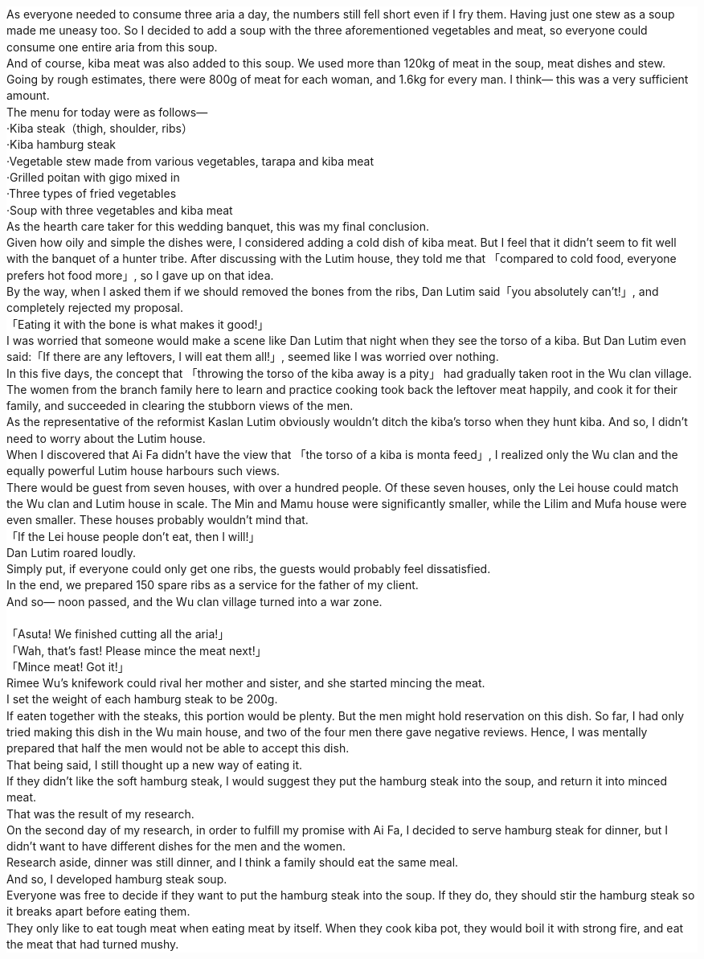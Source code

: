 As everyone needed to consume three aria a day, the numbers still fell short even if I fry them. Having just one stew as a soup made me uneasy too. So I decided to add a soup with the three aforementioned vegetables and meat, so everyone could consume one entire aria from this soup.<br/>
And of course, kiba meat was also added to this soup. We used more than 120kg of meat in the soup, meat dishes and stew.<br/>
Going by rough estimates, there were 800g of meat for each woman, and 1.6kg for every man. I think— this was a very sufficient amount.<br/>
The menu for today were as follows—<br/>
·Kiba steak（thigh, shoulder, ribs）<br/>
·Kiba hamburg steak<br/>
·Vegetable stew made from various vegetables, tarapa and kiba meat<br/>
·Grilled poitan with gigo mixed in<br/>
·Three types of fried vegetables<br/>
·Soup with three vegetables and kiba meat<br/>
As the hearth care taker for this wedding banquet, this was my final conclusion.<br/>
Given how oily and simple the dishes were, I considered adding a cold dish of kiba meat. But I feel that it didn’t seem to fit well with the banquet of a hunter tribe. After discussing with the Lutim house, they told me that 「compared to cold food, everyone prefers hot food more」, so I gave up on that idea.<br/>
By the way, when I asked them if we should removed the bones from the ribs, Dan Lutim said「you absolutely can’t!」, and completely rejected my proposal.<br/>
「Eating it with the bone is what makes it good!」<br/>
I was worried that someone would make a scene like Dan Lutim that night when they see the torso of a kiba. But Dan Lutim even said:「If there are any leftovers, I will eat them all!」, seemed like I was worried over nothing.<br/>
In this five days, the concept that 「throwing the torso of the kiba away is a pity」 had gradually taken root in the Wu clan village. The women from the branch family here to learn and practice cooking took back the leftover meat happily, and cook it for their family, and succeeded in clearing the stubborn views of the men.<br/>
As the representative of the reformist Kaslan Lutim obviously wouldn’t ditch the kiba’s torso when they hunt kiba. And so, I didn’t need to worry about the Lutim house.<br/>
When I discovered that Ai Fa didn’t have the view that 「the torso of a kiba is monta feed」, I realized only the Wu clan and the equally powerful Lutim house harbours such views.<br/>
There would be guest from seven houses, with over a hundred people. Of these seven houses, only the Lei house could match the Wu clan and Lutim house in scale. The Min and Mamu house were significantly smaller, while the Lilim and Mufa house were even smaller. These houses probably wouldn’t mind that.<br/>
「If the Lei house people don’t eat, then I will!」<br/>
Dan Lutim roared loudly.<br/>
Simply put, if everyone could only get one ribs, the guests would probably feel dissatisfied.<br/>
In the end, we prepared 150 spare ribs as a service for the father of my client.<br/>
And so— noon passed, and the Wu clan village turned into a war zone.<br/>
<br/>
「Asuta! We finished cutting all the aria!」<br/>
「Wah, that’s fast! Please mince the meat next!」<br/>
「Mince meat! Got it!」<br/>
Rimee Wu’s knifework could rival her mother and sister, and she started mincing the meat.<br/>
I set the weight of each hamburg steak to be 200g.<br/>
If eaten together with the steaks, this portion would be plenty. But the men might hold reservation on this dish. So far, I had only tried making this dish in the Wu main house, and two of the four men there gave negative reviews. Hence, I was mentally prepared that half the men would not be able to accept this dish.<br/>
That being said, I still thought up a new way of eating it.<br/>
If they didn’t like the soft hamburg steak, I would suggest they put the hamburg steak into the soup, and return it into minced meat.<br/>
That was the result of my research.<br/>
On the second day of my research, in order to fulfill my promise with Ai Fa, I decided to serve hamburg steak for dinner, but I didn’t want to have different dishes for the men and the women.<br/>
Research aside, dinner was still dinner, and I think a family should eat the same meal.<br/>
And so, I developed hamburg steak soup.<br/>
Everyone was free to decide if they want to put the hamburg steak into the soup. If they do, they should stir the hamburg steak so it breaks apart before eating them.<br/>
They only like to eat tough meat when eating meat by itself. When they cook kiba pot, they would boil it with strong fire, and eat the meat that had turned mushy.<br/>